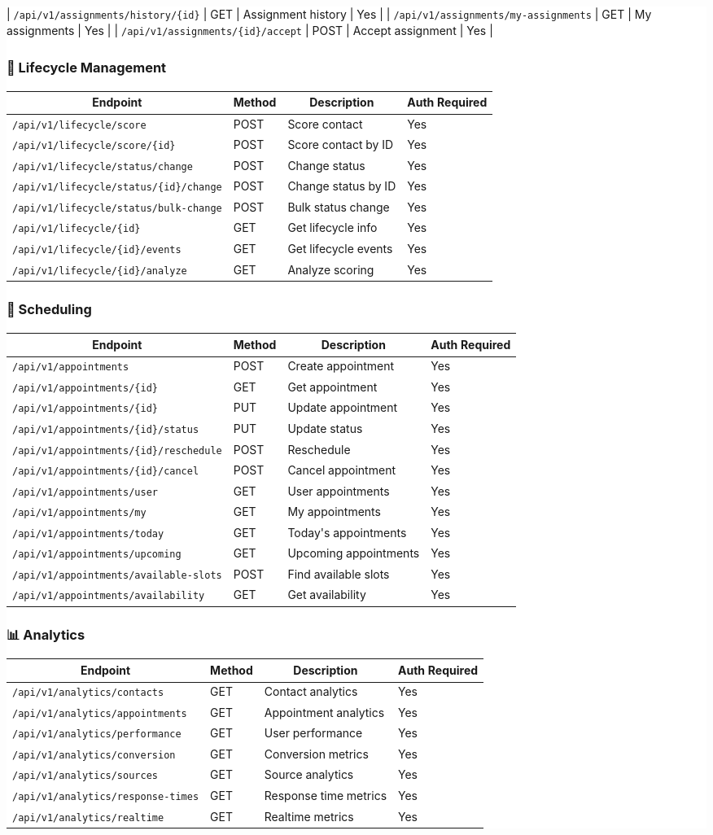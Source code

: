 | `/api/v1/assignments/history/{id}` | GET | Assignment history | Yes |
| `/api/v1/assignments/my-assignments` | GET | My assignments | Yes |
| `/api/v1/assignments/{id}/accept` | POST | Accept assignment | Yes |

### 🔄 Lifecycle Management
| Endpoint | Method | Description | Auth Required |
|----------|--------|-------------|---------------|
| `/api/v1/lifecycle/score` | POST | Score contact | Yes |
| `/api/v1/lifecycle/score/{id}` | POST | Score contact by ID | Yes |
| `/api/v1/lifecycle/status/change` | POST | Change status | Yes |
| `/api/v1/lifecycle/status/{id}/change` | POST | Change status by ID | Yes |
| `/api/v1/lifecycle/status/bulk-change` | POST | Bulk status change | Yes |
| `/api/v1/lifecycle/{id}` | GET | Get lifecycle info | Yes |
| `/api/v1/lifecycle/{id}/events` | GET | Get lifecycle events | Yes |
| `/api/v1/lifecycle/{id}/analyze` | GET | Analyze scoring | Yes |

### 📅 Scheduling
| Endpoint | Method | Description | Auth Required |
|----------|--------|-------------|---------------|
| `/api/v1/appointments` | POST | Create appointment | Yes |
| `/api/v1/appointments/{id}` | GET | Get appointment | Yes |
| `/api/v1/appointments/{id}` | PUT | Update appointment | Yes |
| `/api/v1/appointments/{id}/status` | PUT | Update status | Yes |
| `/api/v1/appointments/{id}/reschedule` | POST | Reschedule | Yes |
| `/api/v1/appointments/{id}/cancel` | POST | Cancel appointment | Yes |
| `/api/v1/appointments/user` | GET | User appointments | Yes |
| `/api/v1/appointments/my` | GET | My appointments | Yes |
| `/api/v1/appointments/today` | GET | Today's appointments | Yes |
| `/api/v1/appointments/upcoming` | GET | Upcoming appointments | Yes |
| `/api/v1/appointments/available-slots` | POST | Find available slots | Yes |
| `/api/v1/appointments/availability` | GET | Get availability | Yes |

### 📊 Analytics
| Endpoint | Method | Description | Auth Required |
|----------|--------|-------------|---------------|
| `/api/v1/analytics/contacts` | GET | Contact analytics | Yes |
| `/api/v1/analytics/appointments` | GET | Appointment analytics | Yes |
| `/api/v1/analytics/performance` | GET | User performance | Yes |
| `/api/v1/analytics/conversion` | GET | Conversion metrics | Yes |
| `/api/v1/analytics/sources` | GET | Source analytics | Yes |
| `/api/v1/analytics/response-times` | GET | Response time metrics | Yes |
| `/api/v1/analytics/realtime` | GET | Realtime metrics | Yes |